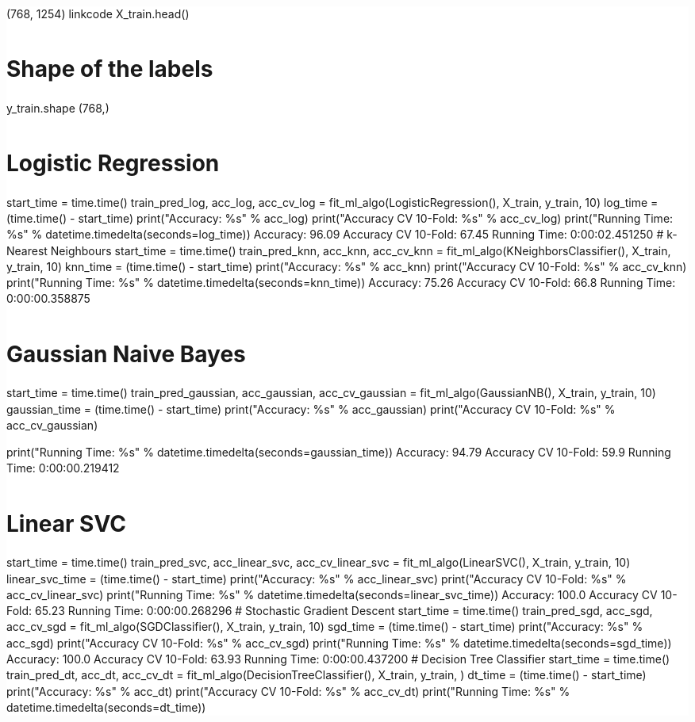 (768, 1254)
linkcode X_train.head()
# Shape of the labels
y_train.shape
(768,)
# Logistic Regression
start_time = time.time()
train_pred_log, acc_log, acc_cv_log = fit_ml_algo(LogisticRegression(),
X_train, y_train,
10)
log_time = (time.time() - start_time) print("Accuracy: %s" % acc_log) print("Accuracy CV 10-Fold: %s" % acc_cv_log)
print("Running Time: %s" % datetime.timedelta(seconds=log_time))
Accuracy: 96.09
Accuracy CV 10-Fold: 67.45 Running Time: 0:00:02.451250 # k-Nearest Neighbours start_time = time.time()
train_pred_knn, acc_knn, acc_cv_knn = fit_ml_algo(KNeighborsClassifier(),
X_train, y_train, 10)
knn_time = (time.time() - start_time) print("Accuracy: %s" % acc_knn) print("Accuracy CV 10-Fold: %s" % acc_cv_knn)
print("Running Time: %s" % datetime.timedelta(seconds=knn_time))
Accuracy: 75.26
Accuracy CV 10-Fold: 66.8 Running Time: 0:00:00.358875

# Gaussian Naive Bayes
start_time = time.time()
train_pred_gaussian, acc_gaussian, acc_cv_gaussian = fit_ml_algo(GaussianNB(),
X_train, y_train, 10)
gaussian_time = (time.time() - start_time) print("Accuracy: %s" % acc_gaussian) print("Accuracy CV 10-Fold: %s" % acc_cv_gaussian)

print("Running Time: %s" % datetime.timedelta(seconds=gaussian_time)) Accuracy: 94.79
Accuracy CV 10-Fold: 59.9
Running Time: 0:00:00.219412
# Linear SVC
start_time = time.time()
train_pred_svc, acc_linear_svc, acc_cv_linear_svc = fit_ml_algo(LinearSVC(),
X_train, y_train, 10)
linear_svc_time = (time.time() - start_time) print("Accuracy: %s" % acc_linear_svc) print("Accuracy CV 10-Fold: %s" % acc_cv_linear_svc)
print("Running Time: %s" % datetime.timedelta(seconds=linear_svc_time))
Accuracy: 100.0
Accuracy CV 10-Fold: 65.23 Running Time: 0:00:00.268296 # Stochastic Gradient Descent start_time = time.time()
train_pred_sgd, acc_sgd, acc_cv_sgd = fit_ml_algo(SGDClassifier(), X_train,
y_train, 10)
sgd_time = (time.time() - start_time) print("Accuracy: %s" % acc_sgd) print("Accuracy CV 10-Fold: %s" % acc_cv_sgd)
print("Running Time: %s" % datetime.timedelta(seconds=sgd_time))
Accuracy: 100.0
Accuracy CV 10-Fold: 63.93 Running Time: 0:00:00.437200 # Decision Tree Classifier start_time = time.time()
train_pred_dt, acc_dt, acc_cv_dt = fit_ml_algo(DecisionTreeClassifier(),
X_train, y_train,
)
dt_time = (time.time() - start_time) print("Accuracy: %s" % acc_dt) print("Accuracy CV 10-Fold: %s" % acc_cv_dt)
print("Running Time: %s" % datetime.timedelta(seconds=dt_time))